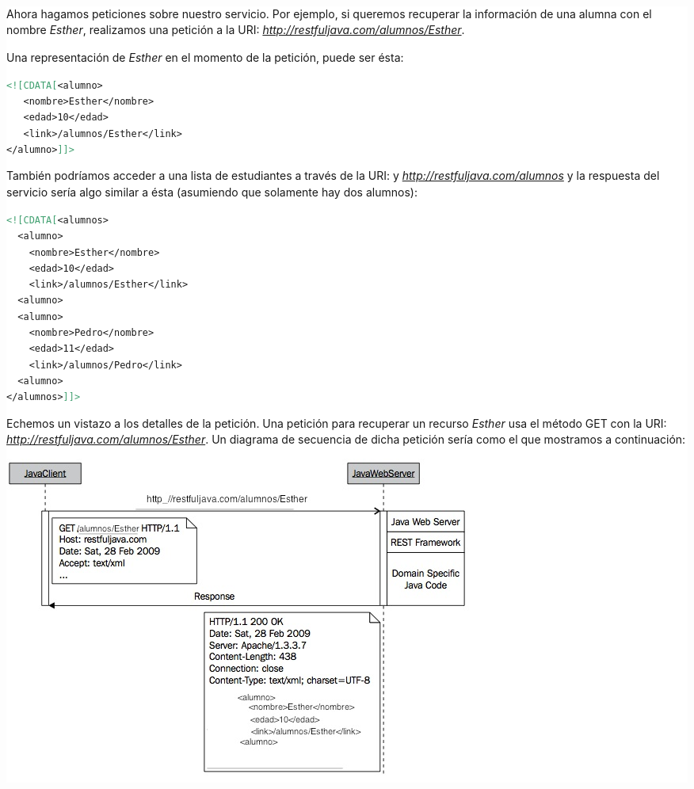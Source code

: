Ahora hagamos peticiones sobre nuestro servicio. Por ejemplo, si queremos recuperar la información de una alumna con el nombre _Esther_, realizamos una petición a la URI: _http://restfuljava.com/alumnos/Esther_.

Una representación de _Esther_ en el momento de la petición, puede ser ésta:

```xml
<![CDATA[<alumno>
   <nombre>Esther</nombre>
   <edad>10</edad>
   <link>/alumnos/Esther</link>
</alumno>]]>
```

También podríamos acceder a una lista de estudiantes a través de la URI: y _http://restfuljava.com/alumnos_ y la respuesta del servicio sería algo similar a ésta (asumiendo que solamente hay dos alumnos):


```xml
<![CDATA[<alumnos>
  <alumno>
    <nombre>Esther</nombre>
    <edad>10</edad>
    <link>/alumnos/Esther</link>
  <alumno>
  <alumno>
    <nombre>Pedro</nombre>
    <edad>11</edad>
    <link>/alumnos/Pedro</link>
  <alumno>
</alumnos>]]>
```

Echemos un vistazo a los detalles de la petición. Una petición para recuperar un recurso _Esther_ usa el método GET con la URI: _http://restfuljava.com/alumnos/Esther_. Un diagrama de secuencia de dicha petición sería como el que mostramos a continuación:


![GET/RETRIEVE](images/web_acceso_rest/rest-get.jpg "Escenario de petición GET/RETRIEVE")

